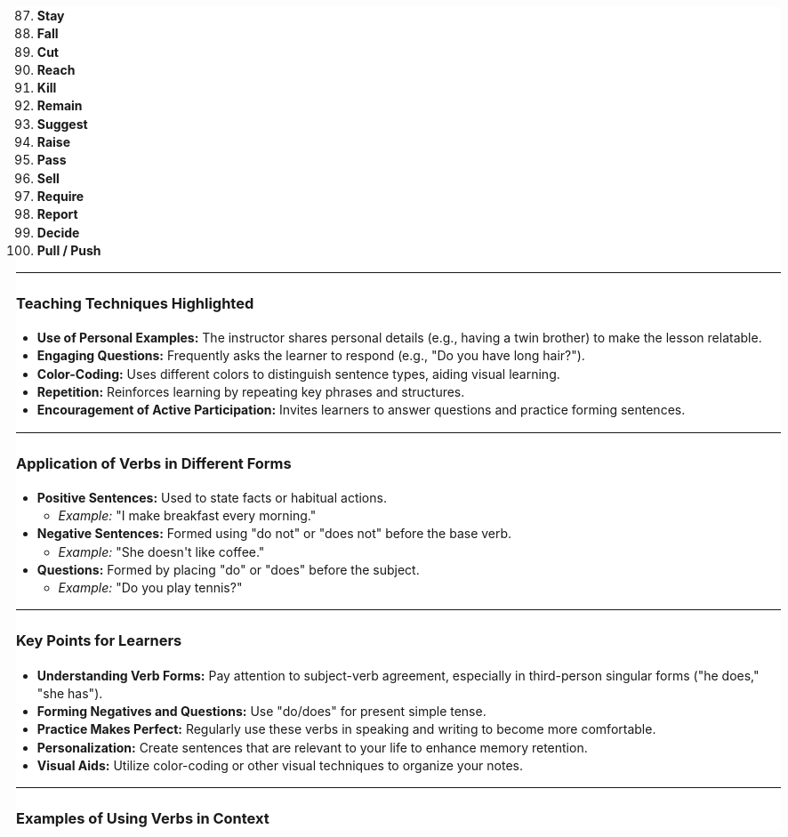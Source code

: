 87. **Stay**
88. **Fall**
89. **Cut**
90. **Reach**
91. **Kill**
92. **Remain**
93. **Suggest**
94. **Raise**
95. **Pass**
96. **Sell**
97. **Require**
98. **Report**
99. **Decide**
100. **Pull / Push**

---

### **Teaching Techniques Highlighted**

- **Use of Personal Examples:** The instructor shares personal details (e.g., having a twin brother) to make the lesson relatable.
- **Engaging Questions:** Frequently asks the learner to respond (e.g., "Do you have long hair?").
- **Color-Coding:** Uses different colors to distinguish sentence types, aiding visual learning.
- **Repetition:** Reinforces learning by repeating key phrases and structures.
- **Encouragement of Active Participation:** Invites learners to answer questions and practice forming sentences.

---

### **Application of Verbs in Different Forms**

- **Positive Sentences:** Used to state facts or habitual actions.
  - *Example:* "I make breakfast every morning."
- **Negative Sentences:** Formed using "do not" or "does not" before the base verb.
  - *Example:* "She doesn't like coffee."
- **Questions:** Formed by placing "do" or "does" before the subject.
  - *Example:* "Do you play tennis?"

---

### **Key Points for Learners**

- **Understanding Verb Forms:** Pay attention to subject-verb agreement, especially in third-person singular forms ("he does," "she has").
- **Forming Negatives and Questions:** Use "do/does" for present simple tense.
- **Practice Makes Perfect:** Regularly use these verbs in speaking and writing to become more comfortable.
- **Personalization:** Create sentences that are relevant to your life to enhance memory retention.
- **Visual Aids:** Utilize color-coding or other visual techniques to organize your notes.

---

### **Examples of Using Verbs in Context**

